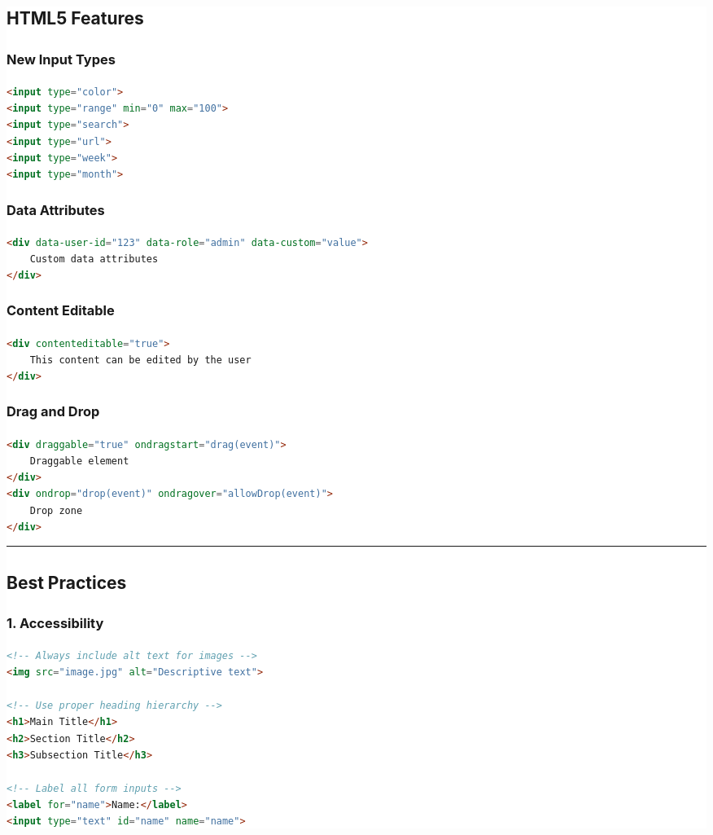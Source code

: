 
## HTML5 Features

### New Input Types
```html
<input type="color">
<input type="range" min="0" max="100">
<input type="search">
<input type="url">
<input type="week">
<input type="month">
```

### Data Attributes
```html
<div data-user-id="123" data-role="admin" data-custom="value">
    Custom data attributes
</div>
```

### Content Editable
```html
<div contenteditable="true">
    This content can be edited by the user
</div>
```

### Drag and Drop
```html
<div draggable="true" ondragstart="drag(event)">
    Draggable element
</div>
<div ondrop="drop(event)" ondragover="allowDrop(event)">
    Drop zone
</div>
```

---

## Best Practices

### 1. Accessibility
```html
<!-- Always include alt text for images -->
<img src="image.jpg" alt="Descriptive text">

<!-- Use proper heading hierarchy -->
<h1>Main Title</h1>
<h2>Section Title</h2>
<h3>Subsection Title</h3>

<!-- Label all form inputs -->
<label for="name">Name:</label>
<input type="text" id="name" name="name">
```
